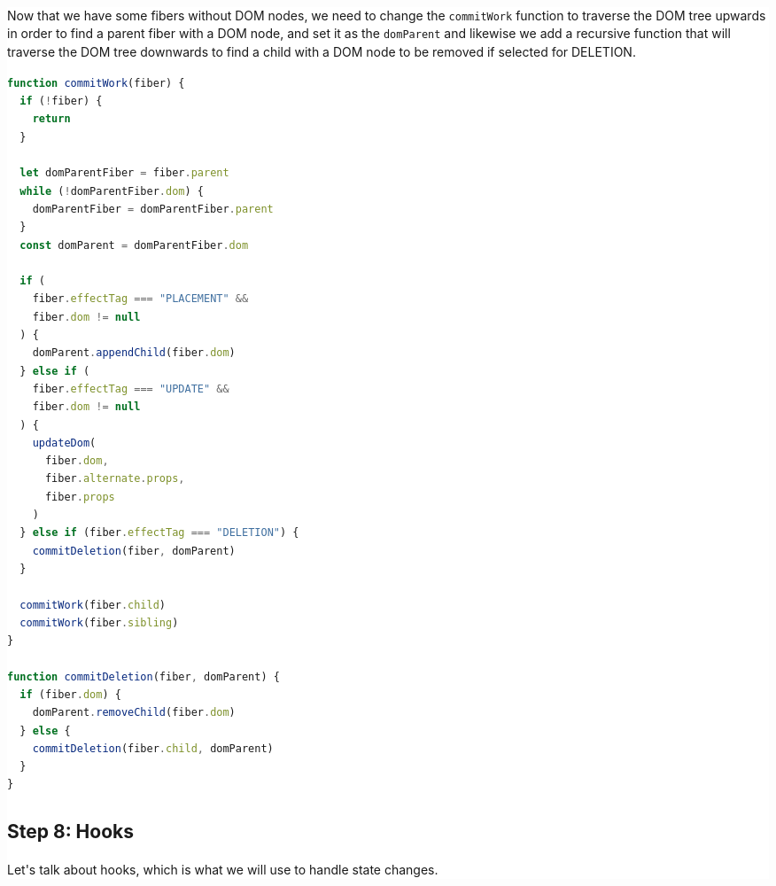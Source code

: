 Now that we have some fibers without DOM nodes, we need to change the `commitWork` function to traverse the DOM tree upwards in order to find a parent fiber with a DOM node, and set it as the `domParent` and likewise we add a recursive function that will traverse the DOM tree downwards to find a child with a DOM node to be removed if selected for DELETION.  

```js
function commitWork(fiber) {
  if (!fiber) {
    return
  }

  let domParentFiber = fiber.parent
  while (!domParentFiber.dom) {
    domParentFiber = domParentFiber.parent
  }
  const domParent = domParentFiber.dom

  if (
    fiber.effectTag === "PLACEMENT" &&
    fiber.dom != null
  ) {
    domParent.appendChild(fiber.dom)
  } else if (
    fiber.effectTag === "UPDATE" &&
    fiber.dom != null
  ) {
    updateDom(
      fiber.dom,
      fiber.alternate.props,
      fiber.props
    )
  } else if (fiber.effectTag === "DELETION") {
    commitDeletion(fiber, domParent)
  }

  commitWork(fiber.child)
  commitWork(fiber.sibling)
}

function commitDeletion(fiber, domParent) {
  if (fiber.dom) {
    domParent.removeChild(fiber.dom)
  } else {
    commitDeletion(fiber.child, domParent)
  }
}
```

## Step 8: Hooks  

Let's talk about hooks, which is what we will use to handle state changes.  

